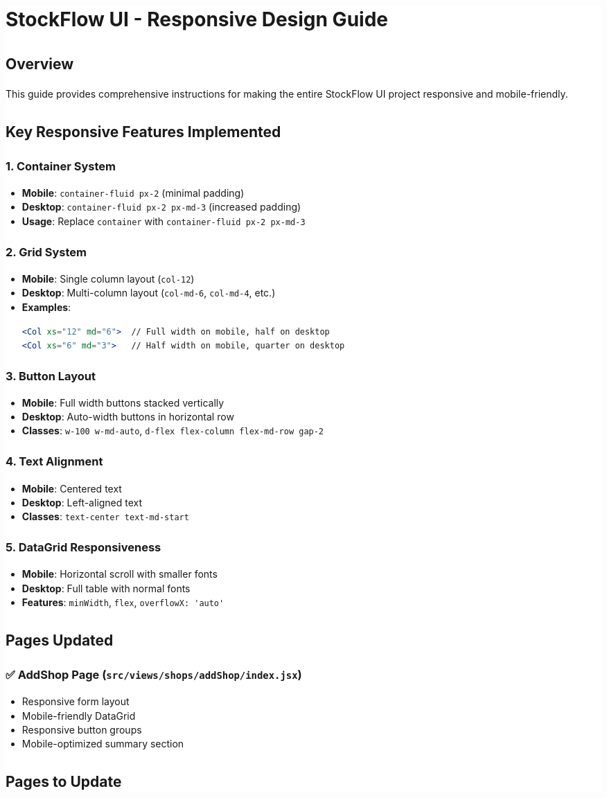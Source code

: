 # StockFlow UI - Responsive Design Guide

## Overview
This guide provides comprehensive instructions for making the entire StockFlow UI project responsive and mobile-friendly.

## Key Responsive Features Implemented

### 1. Container System
- **Mobile**: `container-fluid px-2` (minimal padding)
- **Desktop**: `container-fluid px-2 px-md-3` (increased padding)
- **Usage**: Replace `container` with `container-fluid px-2 px-md-3`

### 2. Grid System
- **Mobile**: Single column layout (`col-12`)
- **Desktop**: Multi-column layout (`col-md-6`, `col-md-4`, etc.)
- **Examples**:
  ```jsx
  <Col xs="12" md="6">  // Full width on mobile, half on desktop
  <Col xs="6" md="3">   // Half width on mobile, quarter on desktop
  ```

### 3. Button Layout
- **Mobile**: Full width buttons stacked vertically
- **Desktop**: Auto-width buttons in horizontal row
- **Classes**: `w-100 w-md-auto`, `d-flex flex-column flex-md-row gap-2`

### 4. Text Alignment
- **Mobile**: Centered text
- **Desktop**: Left-aligned text
- **Classes**: `text-center text-md-start`

### 5. DataGrid Responsiveness
- **Mobile**: Horizontal scroll with smaller fonts
- **Desktop**: Full table with normal fonts
- **Features**: `minWidth`, `flex`, `overflowX: 'auto'`

## Pages Updated

### ✅ AddShop Page (`src/views/shops/addShop/index.jsx`)
- Responsive form layout
- Mobile-friendly DataGrid
- Responsive button groups
- Mobile-optimized summary section

## Pages to Update
